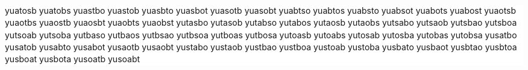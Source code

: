 yuatosb
yuatobs
yuastbo
yuastob
yuasbto
yuasbot
yuasotb
yuasobt
yuabtso
yuabtos
yuabsto
yuabsot
yuabots
yuabost
yuaotsb
yuaotbs
yuaostb
yuaosbt
yuaobts
yuaobst
yutasbo
yutasob
yutabso
yutabos
yutaosb
yutaobs
yutsabo
yutsaob
yutsbao
yutsboa
yutsoab
yutsoba
yutbaso
yutbaos
yutbsao
yutbsoa
yutboas
yutbosa
yutoasb
yutoabs
yutosab
yutosba
yutobas
yutobsa
yusatbo
yusatob
yusabto
yusabot
yusaotb
yusaobt
yustabo
yustaob
yustbao
yustboa
yustoab
yustoba
yusbato
yusbaot
yusbtao
yusbtoa
yusboat
yusbota
yusoatb
yusoabt